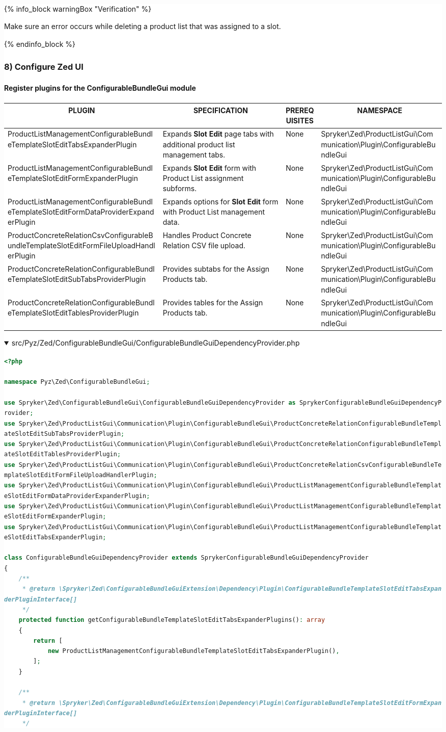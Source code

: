 {% info_block warningBox "Verification" %}

Make sure an error occurs while deleting a product list that was assigned to a slot.

{% endinfo_block %}

### 8) Configure Zed UI

#### Register plugins for the ConfigurableBundleGui module

| PLUGIN | SPECIFICATION | PREREQUISITES | NAMESPACE |
| --- | --- | --- | --- |
| ProductListManagementConfigurableBundleTemplateSlotEditTabsExpanderPlugin | Expands **Slot Edit** page tabs with additional product list management tabs. | None | Spryker\Zed\ProductListGui\Communication\Plugin\ConfigurableBundleGui |
| ProductListManagementConfigurableBundleTemplateSlotEditFormExpanderPlugin | Expands **Slot Edit** form with Product List assignment subforms.  | None | Spryker\Zed\ProductListGui\Communication\Plugin\ConfigurableBundleGui |
| ProductListManagementConfigurableBundleTemplateSlotEditFormDataProviderExpanderPlugin | Expands options for **Slot Edit** form with Product List management data. | None | Spryker\Zed\ProductListGui\Communication\Plugin\ConfigurableBundleGui |
| ProductConcreteRelationCsvConfigurableBundleTemplateSlotEditFormFileUploadHandlerPlugin | Handles Product Concrete Relation CSV file upload. | None | Spryker\Zed\ProductListGui\Communication\Plugin\ConfigurableBundleGui |
| ProductConcreteRelationConfigurableBundleTemplateSlotEditSubTabsProviderPlugin | Provides subtabs for the Assign Products tab. | None | Spryker\Zed\ProductListGui\Communication\Plugin\ConfigurableBundleGui |
| ProductConcreteRelationConfigurableBundleTemplateSlotEditTablesProviderPlugin | Provides tables for the Assign Products tab. | None | Spryker\Zed\ProductListGui\Communication\Plugin\ConfigurableBundleGui |


<details open>
<summary markdown='span'>src/Pyz/Zed/ConfigurableBundleGui/ConfigurableBundleGuiDependencyProvider.php</summary>

```php
<?php

namespace Pyz\Zed\ConfigurableBundleGui;

use Spryker\Zed\ConfigurableBundleGui\ConfigurableBundleGuiDependencyProvider as SprykerConfigurableBundleGuiDependencyProvider;
use Spryker\Zed\ProductListGui\Communication\Plugin\ConfigurableBundleGui\ProductConcreteRelationConfigurableBundleTemplateSlotEditSubTabsProviderPlugin;
use Spryker\Zed\ProductListGui\Communication\Plugin\ConfigurableBundleGui\ProductConcreteRelationConfigurableBundleTemplateSlotEditTablesProviderPlugin;
use Spryker\Zed\ProductListGui\Communication\Plugin\ConfigurableBundleGui\ProductConcreteRelationCsvConfigurableBundleTemplateSlotEditFormFileUploadHandlerPlugin;
use Spryker\Zed\ProductListGui\Communication\Plugin\ConfigurableBundleGui\ProductListManagementConfigurableBundleTemplateSlotEditFormDataProviderExpanderPlugin;
use Spryker\Zed\ProductListGui\Communication\Plugin\ConfigurableBundleGui\ProductListManagementConfigurableBundleTemplateSlotEditFormExpanderPlugin;
use Spryker\Zed\ProductListGui\Communication\Plugin\ConfigurableBundleGui\ProductListManagementConfigurableBundleTemplateSlotEditTabsExpanderPlugin;

class ConfigurableBundleGuiDependencyProvider extends SprykerConfigurableBundleGuiDependencyProvider
{
    /**
     * @return \Spryker\Zed\ConfigurableBundleGuiExtension\Dependency\Plugin\ConfigurableBundleTemplateSlotEditTabsExpanderPluginInterface[]
     */
    protected function getConfigurableBundleTemplateSlotEditTabsExpanderPlugins(): array
    {
        return [
            new ProductListManagementConfigurableBundleTemplateSlotEditTabsExpanderPlugin(),
        ];
    }

    /**
     * @return \Spryker\Zed\ConfigurableBundleGuiExtension\Dependency\Plugin\ConfigurableBundleTemplateSlotEditFormExpanderPluginInterface[]
     */
```